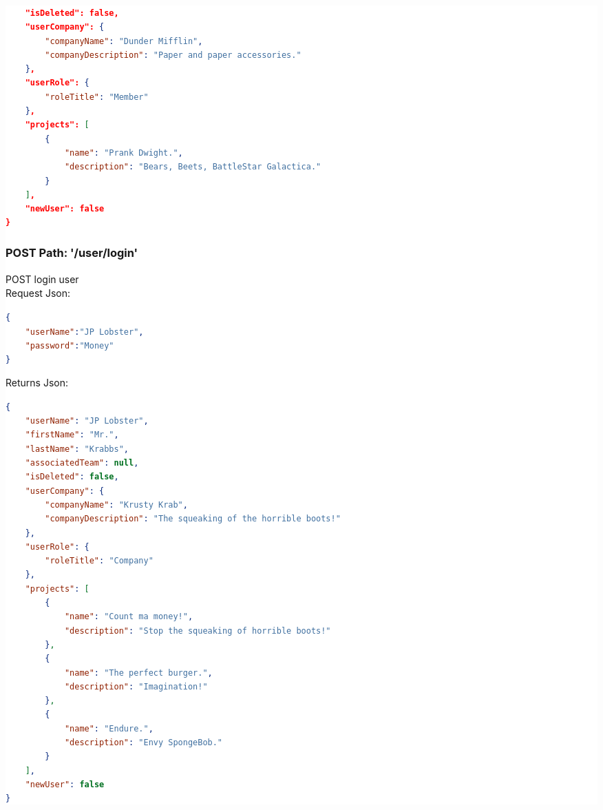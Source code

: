 ```json
    "isDeleted": false,
    "userCompany": {
        "companyName": "Dunder Mifflin",
        "companyDescription": "Paper and paper accessories."
    },
    "userRole": {
        "roleTitle": "Member"
    },
    "projects": [
        {
            "name": "Prank Dwight.",
            "description": "Bears, Beets, BattleStar Galactica."
        }
    ],
    "newUser": false
}
```

### **POST Path: '/user/login'**
POST login user
</br>
Request Json:
```json
{
    "userName":"JP Lobster",
    "password":"Money"
}
```
Returns Json:
```json
{
    "userName": "JP Lobster",
    "firstName": "Mr.",
    "lastName": "Krabbs",
    "associatedTeam": null,
    "isDeleted": false,
    "userCompany": {
        "companyName": "Krusty Krab",
        "companyDescription": "The squeaking of the horrible boots!"
    },
    "userRole": {
        "roleTitle": "Company"
    },
    "projects": [
        {
            "name": "Count ma money!",
            "description": "Stop the squeaking of horrible boots!"
        },
        {
            "name": "The perfect burger.",
            "description": "Imagination!"
        },
        {
            "name": "Endure.",
            "description": "Envy SpongeBob."
        }
    ],
    "newUser": false
}
```
